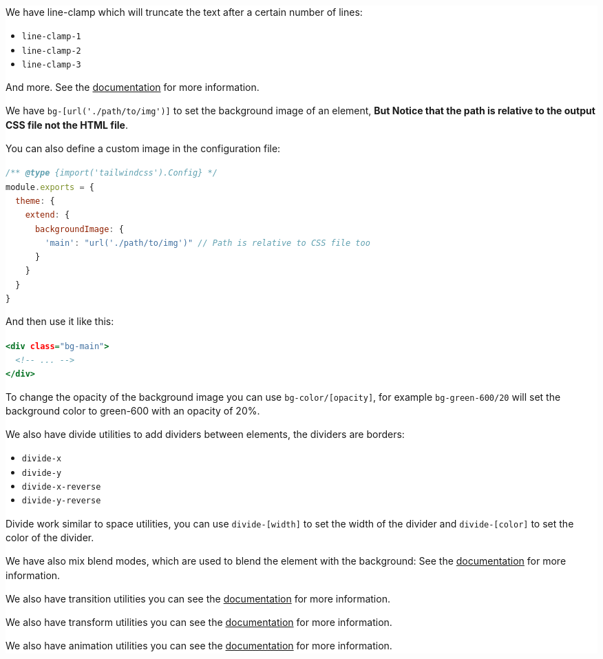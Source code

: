 We have line-clamp which will truncate the text after a certain number of lines:

- `line-clamp-1`
- `line-clamp-2`
- `line-clamp-3`

And more. See the [documentation](https://tailwindcss.com/docs/line-clamp) for more information.

We have `bg-[url('./path/to/img')]` to set the background image of an element, **But Notice that the path is relative to the output CSS file not the HTML file**.

You can also define a custom image in the configuration file:

```{.js .numberLines}
/** @type {import('tailwindcss').Config} */
module.exports = {
  theme: {
    extend: {
      backgroundImage: {
        'main': "url('./path/to/img')" // Path is relative to CSS file too
      }
    }
  }
}
```

And then use it like this:

```{.html .numberLines}
<div class="bg-main">
  <!-- ... -->
</div>
```

To change the opacity of the background image you can use `bg-color/[opacity]`, for example `bg-green-600/20` will set the background color to green-600 with an opacity of 20%.

We also have divide utilities to add dividers between elements, the dividers are borders:

- `divide-x`
- `divide-y`
- `divide-x-reverse`
- `divide-y-reverse`

Divide work similar to space utilities, you can use `divide-[width]` to set the width of the divider and `divide-[color]` to set the color of the divider.

We have also mix blend modes, which are used to blend the element with the background: See the [documentation](https://tailwindcss.com/docs/mix-blend-mode) for more information.

We also have transition utilities you can see the [documentation](https://tailwindcss.com/docs/transition-property) for more information.

We also have transform utilities you can see the [documentation](https://tailwindcss.com/docs/transform) for more information.

We also have animation utilities you can see the [documentation](https://tailwindcss.com/docs/animation) for more information.

